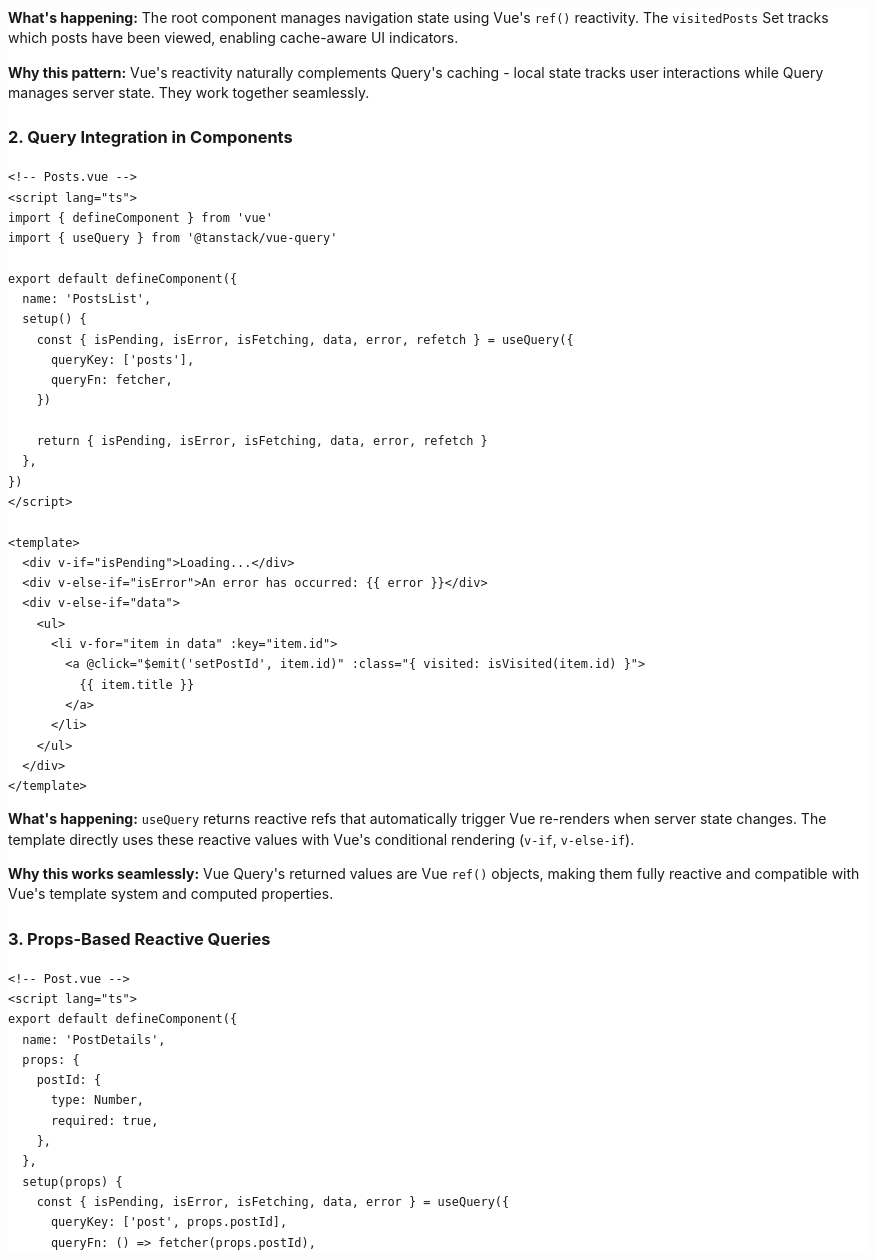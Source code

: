 **What's happening:** The root component manages navigation state using Vue's `ref()` reactivity. The `visitedPosts` Set tracks which posts have been viewed, enabling cache-aware UI indicators.

**Why this pattern:** Vue's reactivity naturally complements Query's caching - local state tracks user interactions while Query manages server state. They work together seamlessly.

### 2. Query Integration in Components

```vue
<!-- Posts.vue -->
<script lang="ts">
import { defineComponent } from 'vue'
import { useQuery } from '@tanstack/vue-query'

export default defineComponent({
  name: 'PostsList',
  setup() {
    const { isPending, isError, isFetching, data, error, refetch } = useQuery({
      queryKey: ['posts'],
      queryFn: fetcher,
    })

    return { isPending, isError, isFetching, data, error, refetch }
  },
})
</script>

<template>
  <div v-if="isPending">Loading...</div>
  <div v-else-if="isError">An error has occurred: {{ error }}</div>
  <div v-else-if="data">
    <ul>
      <li v-for="item in data" :key="item.id">
        <a @click="$emit('setPostId', item.id)" :class="{ visited: isVisited(item.id) }">
          {{ item.title }}
        </a>
      </li>
    </ul>
  </div>
</template>
```

**What's happening:** `useQuery` returns reactive refs that automatically trigger Vue re-renders when server state changes. The template directly uses these reactive values with Vue's conditional rendering (`v-if`, `v-else-if`).

**Why this works seamlessly:** Vue Query's returned values are Vue `ref()` objects, making them fully reactive and compatible with Vue's template system and computed properties.

### 3. Props-Based Reactive Queries

```vue
<!-- Post.vue -->
<script lang="ts">
export default defineComponent({
  name: 'PostDetails',
  props: {
    postId: {
      type: Number,
      required: true,
    },
  },
  setup(props) {
    const { isPending, isError, isFetching, data, error } = useQuery({
      queryKey: ['post', props.postId],
      queryFn: () => fetcher(props.postId),
```